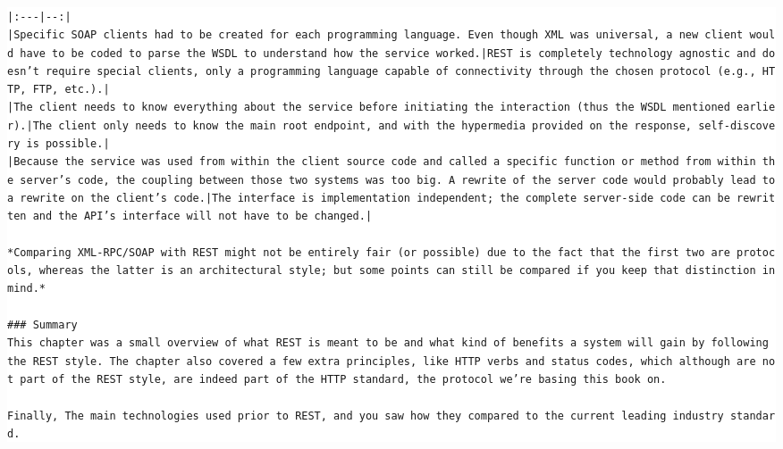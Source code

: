 ````
|:---|--:|
|Specific SOAP clients had to be created for each programming language. Even though XML was universal, a new client would have to be coded to parse the WSDL to understand how the service worked.|REST is completely technology agnostic and doesn’t require special clients, only a programming language capable of connectivity through the chosen protocol (e.g., HTTP, FTP, etc.).|
|The client needs to know everything about the service before initiating the interaction (thus the WSDL mentioned earlier).|The client only needs to know the main root endpoint, and with the hypermedia provided on the response, self-discovery is possible.|
|Because the service was used from within the client source code and called a specific function or method from within the server’s code, the coupling between those two systems was too big. A rewrite of the server code would probably lead to a rewrite on the client’s code.|The interface is implementation independent; the complete server-side code can be rewritten and the API’s interface will not have to be changed.|

*Comparing XML-RPC/SOAP with REST might not be entirely fair (or possible) due to the fact that the first two are protocols, whereas the latter is an architectural style; but some points can still be compared if you keep that distinction in mind.*

### Summary
This chapter was a small overview of what REST is meant to be and what kind of benefits a system will gain by following the REST style. The chapter also covered a few extra principles, like HTTP verbs and status codes, which although are not part of the REST style, are indeed part of the HTTP standard, the protocol we’re basing this book on.

Finally, The main technologies used prior to REST, and you saw how they compared to the current leading industry standard.